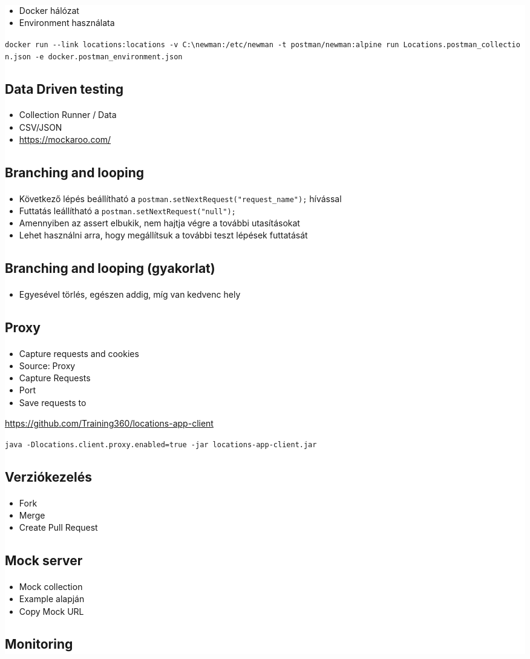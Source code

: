 * Docker hálózat
* Environment használata

```
docker run --link locations:locations -v C:\newman:/etc/newman -t postman/newman:alpine run Locations.postman_collection.json -e docker.postman_environment.json
```

## Data Driven testing

* Collection Runner / Data
* CSV/JSON
* https://mockaroo.com/

## Branching and looping

* Következő lépés beállítható a `postman.setNextRequest("request_name");` hívással
* Futtatás leállítható a `postman.setNextRequest("null");`
* Amennyiben az assert elbukik, nem hajtja végre a további utasításokat
* Lehet használni arra, hogy megállítsuk a további teszt lépések futtatását

## Branching and looping (gyakorlat)

* Egyesével törlés, egészen addig, míg van kedvenc hely

## Proxy

* Capture requests and cookies
* Source: Proxy
* Capture Requests
* Port
* Save requests to

https://github.com/Training360/locations-app-client

```
java -Dlocations.client.proxy.enabled=true -jar locations-app-client.jar
```

## Verziókezelés

* Fork
* Merge
* Create Pull Request

## Mock server

* Mock collection
* Example alapján
* Copy Mock URL

## Monitoring
